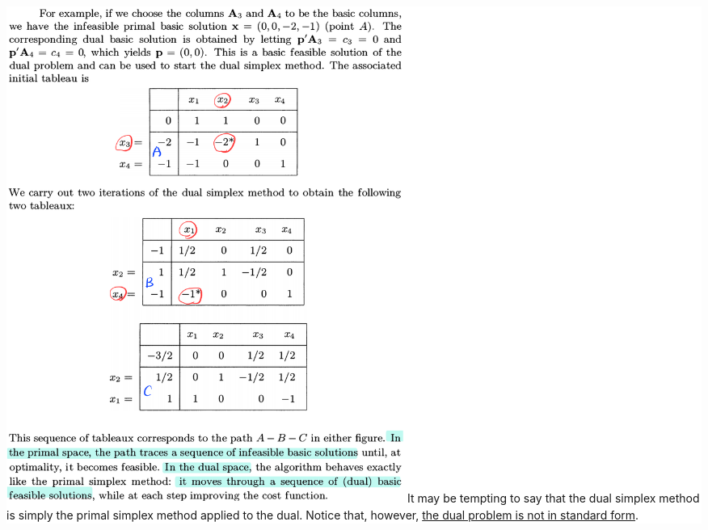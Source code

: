  <img src="figures/LP_example_4.8_2.png" style="zoom:60%;" />
</figure>
It may be tempting to say that the dual simplex method is simply the primal simplex method applied to the dual. Notice that, however, <u>the dual problem is not in standard form</u>.
